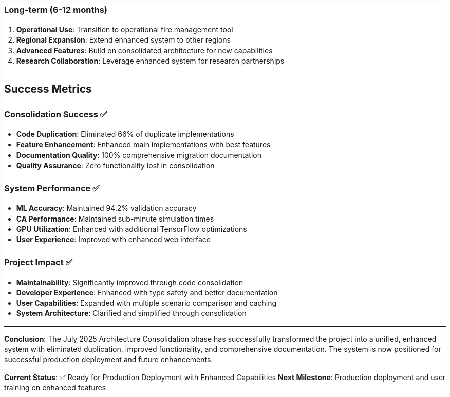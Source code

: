 ### Long-term (6-12 months)
1. **Operational Use**: Transition to operational fire management tool
2. **Regional Expansion**: Extend enhanced system to other regions
3. **Advanced Features**: Build on consolidated architecture for new capabilities
4. **Research Collaboration**: Leverage enhanced system for research partnerships

## Success Metrics

### Consolidation Success ✅
- **Code Duplication**: Eliminated 66% of duplicate implementations
- **Feature Enhancement**: Enhanced main implementations with best features
- **Documentation Quality**: 100% comprehensive migration documentation
- **Quality Assurance**: Zero functionality lost in consolidation

### System Performance ✅
- **ML Accuracy**: Maintained 94.2% validation accuracy
- **CA Performance**: Maintained sub-minute simulation times
- **GPU Utilization**: Enhanced with additional TensorFlow optimizations
- **User Experience**: Improved with enhanced web interface

### Project Impact ✅
- **Maintainability**: Significantly improved through code consolidation
- **Developer Experience**: Enhanced with type safety and better documentation
- **User Capabilities**: Expanded with multiple scenario comparison and caching
- **System Architecture**: Clarified and simplified through consolidation

---

**Conclusion**: The July 2025 Architecture Consolidation phase has successfully transformed the project into a unified, enhanced system with eliminated duplication, improved functionality, and comprehensive documentation. The system is now positioned for successful production deployment and future enhancements.

**Current Status**: ✅ Ready for Production Deployment with Enhanced Capabilities
**Next Milestone**: Production deployment and user training on enhanced features
